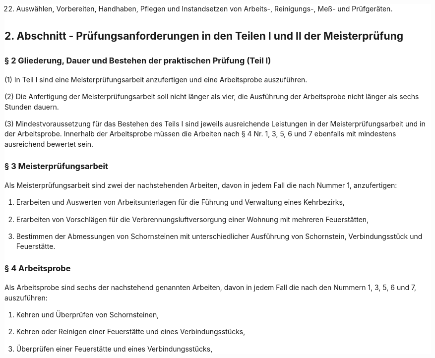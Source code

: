 
22. Auswählen, Vorbereiten, Handhaben, Pflegen und Instandsetzen von
    Arbeits-, Reinigungs-, Meß- und Prüfgeräten.





## 2. Abschnitt - Prüfungsanforderungen in den Teilen I und II der Meisterprüfung



### § 2 Gliederung, Dauer und Bestehen der praktischen Prüfung (Teil I)

(1) In Teil I sind eine Meisterprüfungsarbeit anzufertigen und eine
Arbeitsprobe auszuführen.

(2) Die Anfertigung der Meisterprüfungsarbeit soll nicht länger als
vier, die Ausführung der Arbeitsprobe nicht länger als sechs Stunden
dauern.

(3) Mindestvoraussetzung für das Bestehen des Teils I sind jeweils
ausreichende Leistungen in der Meisterprüfungsarbeit und in der
Arbeitsprobe. Innerhalb der Arbeitsprobe müssen die Arbeiten nach § 4
Nr. 1, 3, 5, 6 und 7 ebenfalls mit mindestens ausreichend bewertet
sein.


### § 3 Meisterprüfungsarbeit

Als Meisterprüfungsarbeit sind zwei der nachstehenden Arbeiten, davon
in jedem Fall die nach Nummer 1, anzufertigen:

1.  Erarbeiten und Auswerten von Arbeitsunterlagen für die Führung und
    Verwaltung eines Kehrbezirks,


2.  Erarbeiten von Vorschlägen für die Verbrennungsluftversorgung einer
    Wohnung mit mehreren Feuerstätten,


3.  Bestimmen der Abmessungen von Schornsteinen mit unterschiedlicher
    Ausführung von Schornstein, Verbindungsstück und Feuerstätte.





### § 4 Arbeitsprobe

Als Arbeitsprobe sind sechs der nachstehend genannten Arbeiten, davon
in jedem Fall die nach den Nummern 1, 3, 5, 6 und 7, auszuführen:

1.  Kehren und Überprüfen von Schornsteinen,


2.  Kehren oder Reinigen einer Feuerstätte und eines Verbindungsstücks,


3.  Überprüfen einer Feuerstätte und eines Verbindungsstücks,
